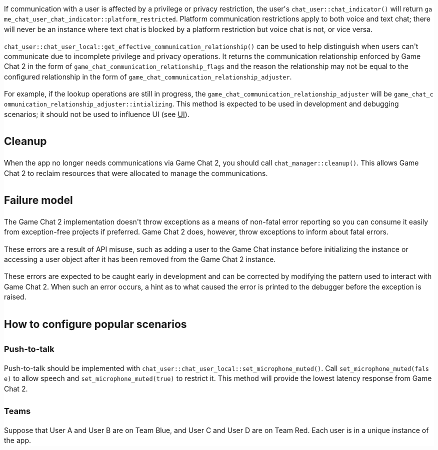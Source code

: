 If communication with a user is affected by a privilege or privacy restriction, the user's `chat_user::chat_indicator()` will return `game_chat_user_chat_indicator::platform_restricted`.
Platform communication restrictions apply to both voice and text chat; there will never be an instance where text chat is blocked by a platform restriction but voice chat is not, or vice versa.

`chat_user::chat_user_local::get_effective_communication_relationship()` can be used to help distinguish when users can't communicate due to incomplete privilege and privacy operations.
It returns the communication relationship enforced by Game Chat 2 in the form of `game_chat_communication_relationship_flags` and the reason the relationship may not be equal to the configured relationship in the form of `game_chat_communication_relationship_adjuster`.

For example, if the lookup operations are still in progress, the `game_chat_communication_relationship_adjuster` will be `game_chat_communication_relationship_adjuster::intializing`.
This method is expected to be used in development and debugging scenarios; it should not be used to influence UI (see [UI](#UI)).


## Cleanup

When the app no longer needs communications via Game Chat 2, you should call `chat_manager::cleanup()`.
This allows Game Chat 2 to reclaim resources that were allocated to manage the communications.


## Failure model

The Game Chat 2 implementation doesn't throw exceptions as a means of non-fatal error reporting so you can consume it easily from exception-free projects if preferred.
Game Chat 2 does, however, throw exceptions to inform about fatal errors.

These errors are a result of API misuse, such as adding a user to the Game Chat instance before initializing the instance or accessing a user object after it has been removed from the Game Chat 2 instance.

These errors are expected to be caught early in development and can be corrected by modifying the pattern used to interact with Game Chat 2.
When such an error occurs, a hint as to what caused the error is printed to the debugger before the exception is raised.


## How to configure popular scenarios


### Push-to-talk

Push-to-talk should be implemented with `chat_user::chat_user_local::set_microphone_muted()`.
Call `set_microphone_muted(false)` to allow speech and `set_microphone_muted(true)` to restrict it.
This method will provide the lowest latency response from Game Chat 2.


### Teams

Suppose that User A and User B are on Team Blue, and User C and User D are on Team Red.
Each user is in a unique instance of the app.
